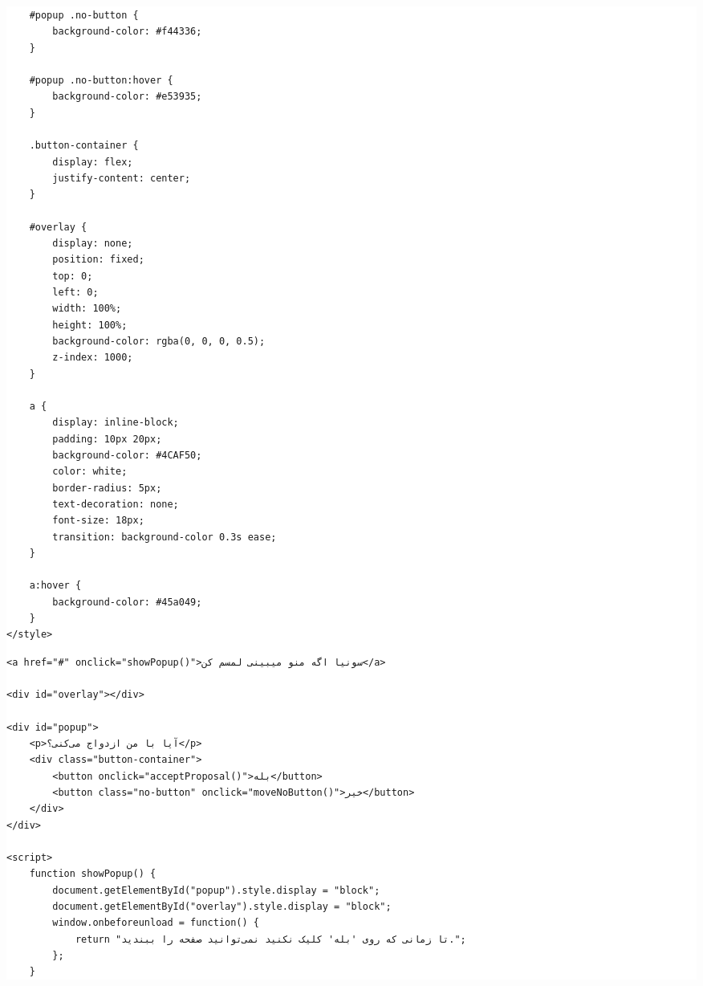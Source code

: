         #popup .no-button {
            background-color: #f44336;
        }

        #popup .no-button:hover {
            background-color: #e53935;
        }

        .button-container {
            display: flex;
            justify-content: center;
        }

        #overlay {
            display: none;
            position: fixed;
            top: 0;
            left: 0;
            width: 100%;
            height: 100%;
            background-color: rgba(0, 0, 0, 0.5);
            z-index: 1000;
        }

        a {
            display: inline-block;
            padding: 10px 20px;
            background-color: #4CAF50;
            color: white;
            border-radius: 5px;
            text-decoration: none;
            font-size: 18px;
            transition: background-color 0.3s ease;
        }

        a:hover {
            background-color: #45a049;
        }
    </style>
</head>
<body>

    <a href="#" onclick="showPopup()">سونیا اگه منو میبینی لمسم کن</a>

    <div id="overlay"></div>

    <div id="popup">
        <p>آیا با من ازدواج می‌کنی؟</p>
        <div class="button-container">
            <button onclick="acceptProposal()">بله</button>
            <button class="no-button" onclick="moveNoButton()">خیر</button>
        </div>
    </div>

    <script>
        function showPopup() {
            document.getElementById("popup").style.display = "block";
            document.getElementById("overlay").style.display = "block";
            window.onbeforeunload = function() {
                return "تا زمانی که روی 'بله' کلیک نکنید نمی‌توانید صفحه را ببندید.";
            };
        }
